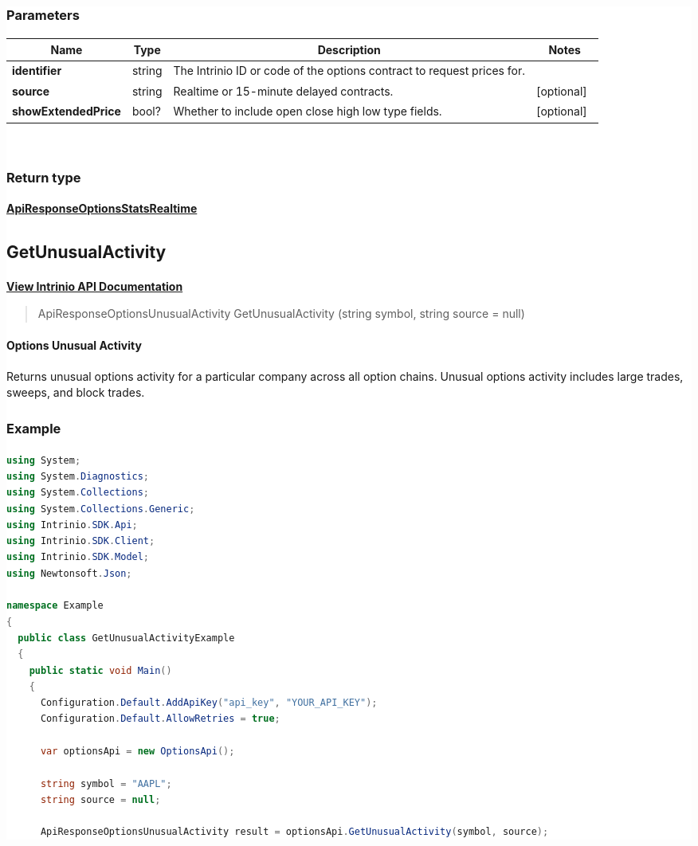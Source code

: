 [//]: # (END_CODE_EXAMPLE)

### Parameters

[//]: # (START_PARAMETERS)


Name | Type | Description  | Notes
------------- | ------------- | ------------- | -------------
 **identifier** | string| The Intrinio ID or code of the options contract to request prices for. |  &nbsp;
 **source** | string| Realtime or 15-minute delayed contracts. | [optional]  &nbsp;
 **showExtendedPrice** | bool?| Whether to include open close high low type fields. | [optional]  &nbsp;
<br/>

[//]: # (END_PARAMETERS)

### Return type

[**ApiResponseOptionsStatsRealtime**](ApiResponseOptionsStatsRealtime.md)

[//]: # (END_OPERATION)


[//]: # (START_OPERATION)

[//]: # (CLASS:Intrinio.SDK.Api.OptionsApi)

[//]: # (METHOD:GetUnusualActivity)

[//]: # (RETURN_TYPE:Intrinio.SDK.Model.ApiResponseOptionsUnusualActivity)

[//]: # (RETURN_TYPE_KIND:object)

[//]: # (RETURN_TYPE_DOC:ApiResponseOptionsUnusualActivity.md)

[//]: # (OPERATION:GetUnusualActivity_v2)

[//]: # (ENDPOINT:/options/unusual_activity/{symbol})

[//]: # (DOCUMENT_LINK:OptionsApi.md#getunusualactivity)

<a name="getunusualactivity"></a>
## **GetUnusualActivity**

[**View Intrinio API Documentation**](https://docs.intrinio.com/documentation/csharp/GetUnusualActivity_v2)

[//]: # (START_OVERVIEW)

> ApiResponseOptionsUnusualActivity GetUnusualActivity (string symbol, string source = null)

#### Options Unusual Activity

Returns unusual options activity for a particular company across all option chains. Unusual options activity includes large trades, sweeps, and block trades.

[//]: # (END_OVERVIEW)

### Example

[//]: # (START_CODE_EXAMPLE)

```csharp
using System;
using System.Diagnostics;
using System.Collections;
using System.Collections.Generic;
using Intrinio.SDK.Api;
using Intrinio.SDK.Client;
using Intrinio.SDK.Model;
using Newtonsoft.Json;

namespace Example
{
  public class GetUnusualActivityExample
  {
    public static void Main()
    {
      Configuration.Default.AddApiKey("api_key", "YOUR_API_KEY");
      Configuration.Default.AllowRetries = true;
      
      var optionsApi = new OptionsApi();
      
      string symbol = "AAPL";
      string source = null;
      
      ApiResponseOptionsUnusualActivity result = optionsApi.GetUnusualActivity(symbol, source);
```

[//]: # (METHOD:GetAllOptionsTickers)
[//]: # (RETURN_TYPE:Intrinio.SDK.Model.ApiResponseOptionsTickers)
[//]: # (RETURN_TYPE_DOC:ApiResponseOptionsTickers.md)
[//]: # (OPERATION:GetAllOptionsTickers_v2)
[//]: # (ENDPOINT:/options/tickers)
[//]: # (DOCUMENT_LINK:OptionsApi.md#getalloptionstickers)
[//]: # (METHOD:GetOptionAggregates)
[//]: # (RETURN_TYPE:Intrinio.SDK.Model.ApiResponseOptionsAggregates)
[//]: # (RETURN_TYPE_DOC:ApiResponseOptionsAggregates.md)
[//]: # (OPERATION:GetOptionAggregates_v2)
[//]: # (ENDPOINT:/options/aggregates)
[//]: # (DOCUMENT_LINK:OptionsApi.md#getoptionaggregates)
[//]: # (METHOD:GetOptionExpirationsRealtime)
[//]: # (RETURN_TYPE:Intrinio.SDK.Model.ApiResponseOptionsExpirations)
[//]: # (RETURN_TYPE_DOC:ApiResponseOptionsExpirations.md)
[//]: # (OPERATION:GetOptionExpirationsRealtime_v2)
[//]: # (ENDPOINT:/options/expirations/{symbol}/realtime)
[//]: # (DOCUMENT_LINK:OptionsApi.md#getoptionexpirationsrealtime)
[//]: # (METHOD:GetOptionStrikesRealtime)
[//]: # (RETURN_TYPE:Intrinio.SDK.Model.ApiResponseOptionsChainRealtime)
[//]: # (RETURN_TYPE_DOC:ApiResponseOptionsChainRealtime.md)
[//]: # (OPERATION:GetOptionStrikesRealtime_v2)
[//]: # (ENDPOINT:/options/strikes/{symbol}/{strike}/realtime)
[//]: # (DOCUMENT_LINK:OptionsApi.md#getoptionstrikesrealtime)
[//]: # (METHOD:GetOptionTrades)
[//]: # (RETURN_TYPE:Intrinio.SDK.Model.OptionTradesResult)
[//]: # (RETURN_TYPE_DOC:OptionTradesResult.md)
[//]: # (OPERATION:GetOptionTrades_v2)
[//]: # (ENDPOINT:/options/trades)
[//]: # (DOCUMENT_LINK:OptionsApi.md#getoptiontrades)
[//]: # (METHOD:GetOptionTradesByContract)
[//]: # (RETURN_TYPE:Intrinio.SDK.Model.OptionTradesResult)
[//]: # (RETURN_TYPE_DOC:OptionTradesResult.md)
[//]: # (OPERATION:GetOptionTradesByContract_v2)
[//]: # (ENDPOINT:/options/{identifier}/trades)
[//]: # (DOCUMENT_LINK:OptionsApi.md#getoptiontradesbycontract)
[//]: # (METHOD:GetOptions)
[//]: # (RETURN_TYPE:Intrinio.SDK.Model.ApiResponseOptions)
[//]: # (RETURN_TYPE_DOC:ApiResponseOptions.md)
[//]: # (OPERATION:GetOptions_v2)
[//]: # (ENDPOINT:/options/{symbol})
[//]: # (DOCUMENT_LINK:OptionsApi.md#getoptions)
[//]: # (METHOD:GetOptionsBySymbolRealtime)
[//]: # (RETURN_TYPE:Intrinio.SDK.Model.ApiResponseOptionsRealtime)
[//]: # (RETURN_TYPE_DOC:ApiResponseOptionsRealtime.md)
[//]: # (OPERATION:GetOptionsBySymbolRealtime_v2)
[//]: # (ENDPOINT:/options/{symbol}/realtime)
[//]: # (DOCUMENT_LINK:OptionsApi.md#getoptionsbysymbolrealtime)
[//]: # (METHOD:GetOptionsChain)
[//]: # (RETURN_TYPE:Intrinio.SDK.Model.ApiResponseOptionsChain)
[//]: # (RETURN_TYPE_DOC:ApiResponseOptionsChain.md)
[//]: # (OPERATION:GetOptionsChain_v2)
[//]: # (ENDPOINT:/options/chain/{symbol}/{expiration})
[//]: # (DOCUMENT_LINK:OptionsApi.md#getoptionschain)
[//]: # (METHOD:GetOptionsChainEod)
[//]: # (RETURN_TYPE:Intrinio.SDK.Model.ApiResponseOptionsChainEod)
[//]: # (RETURN_TYPE_DOC:ApiResponseOptionsChainEod.md)
[//]: # (OPERATION:GetOptionsChainEod_v2)
[//]: # (ENDPOINT:/options/chain/{symbol}/{expiration}/eod)
[//]: # (DOCUMENT_LINK:OptionsApi.md#getoptionschaineod)
[//]: # (METHOD:GetOptionsChainRealtime)
[//]: # (RETURN_TYPE:Intrinio.SDK.Model.ApiResponseOptionsChainRealtime)
[//]: # (RETURN_TYPE_DOC:ApiResponseOptionsChainRealtime.md)
[//]: # (OPERATION:GetOptionsChainRealtime_v2)
[//]: # (ENDPOINT:/options/chain/{symbol}/{expiration}/realtime)
[//]: # (DOCUMENT_LINK:OptionsApi.md#getoptionschainrealtime)
[//]: # (METHOD:GetOptionsExpirations)
[//]: # (RETURN_TYPE:Intrinio.SDK.Model.ApiResponseOptionsExpirations)
[//]: # (RETURN_TYPE_DOC:ApiResponseOptionsExpirations.md)
[//]: # (OPERATION:GetOptionsExpirations_v2)
[//]: # (ENDPOINT:/options/expirations/{symbol})
[//]: # (DOCUMENT_LINK:OptionsApi.md#getoptionsexpirations)
[//]: # (METHOD:GetOptionsExpirationsEod)
[//]: # (RETURN_TYPE:Intrinio.SDK.Model.ApiResponseOptionsExpirations)
[//]: # (RETURN_TYPE_DOC:ApiResponseOptionsExpirations.md)
[//]: # (OPERATION:GetOptionsExpirationsEod_v2)
[//]: # (ENDPOINT:/options/expirations/{symbol}/eod)
[//]: # (DOCUMENT_LINK:OptionsApi.md#getoptionsexpirationseod)
[//]: # (METHOD:GetOptionsIntervalByContract)
[//]: # (RETURN_TYPE:Intrinio.SDK.Model.OptionIntervalsResult)
[//]: # (RETURN_TYPE_DOC:OptionIntervalsResult.md)
[//]: # (OPERATION:GetOptionsIntervalByContract_v2)
[//]: # (ENDPOINT:/options/interval/{identifier})
[//]: # (DOCUMENT_LINK:OptionsApi.md#getoptionsintervalbycontract)
[//]: # (METHOD:GetOptionsIntervalMovers)
[//]: # (RETURN_TYPE:Intrinio.SDK.Model.OptionIntervalsMoversResult)
[//]: # (RETURN_TYPE_DOC:OptionIntervalsMoversResult.md)
[//]: # (OPERATION:GetOptionsIntervalMovers_v2)
[//]: # (ENDPOINT:/options/interval/movers)
[//]: # (DOCUMENT_LINK:OptionsApi.md#getoptionsintervalmovers)
[//]: # (METHOD:GetOptionsIntervalMoversChange)
[//]: # (RETURN_TYPE:Intrinio.SDK.Model.OptionIntervalsMoversResult)
[//]: # (RETURN_TYPE_DOC:OptionIntervalsMoversResult.md)
[//]: # (OPERATION:GetOptionsIntervalMoversChange_v2)
[//]: # (ENDPOINT:/options/interval/movers/change)
[//]: # (DOCUMENT_LINK:OptionsApi.md#getoptionsintervalmoverschange)
[//]: # (METHOD:GetOptionsIntervalMoversVolume)
[//]: # (RETURN_TYPE:Intrinio.SDK.Model.OptionIntervalsMoversResult)
[//]: # (RETURN_TYPE_DOC:OptionIntervalsMoversResult.md)
[//]: # (OPERATION:GetOptionsIntervalMoversVolume_v2)
[//]: # (ENDPOINT:/options/interval/movers/volume)
[//]: # (DOCUMENT_LINK:OptionsApi.md#getoptionsintervalmoversvolume)
[//]: # (METHOD:GetOptionsPrices)
[//]: # (RETURN_TYPE:Intrinio.SDK.Model.ApiResponseOptionPrices)
[//]: # (RETURN_TYPE_DOC:ApiResponseOptionPrices.md)
[//]: # (OPERATION:GetOptionsPrices_v2)
[//]: # (ENDPOINT:/options/prices/{identifier})
[//]: # (DOCUMENT_LINK:OptionsApi.md#getoptionsprices)
[//]: # (METHOD:GetOptionsPricesBatchRealtime)
[//]: # (RETURN_TYPE:Intrinio.SDK.Model.ApiResponseOptionsPricesBatchRealtime)
[//]: # (RETURN_TYPE_DOC:ApiResponseOptionsPricesBatchRealtime.md)
[//]: # (OPERATION:GetOptionsPricesBatchRealtime_v2)
[//]: # (ENDPOINT:/options/prices/realtime/batch)
[//]: # (DOCUMENT_LINK:OptionsApi.md#getoptionspricesbatchrealtime)
[//]: # (METHOD:GetOptionsPricesEod)
[//]: # (RETURN_TYPE:Intrinio.SDK.Model.ApiResponseOptionsPricesEod)
[//]: # (RETURN_TYPE_DOC:ApiResponseOptionsPricesEod.md)
[//]: # (OPERATION:GetOptionsPricesEod_v2)
[//]: # (ENDPOINT:/options/prices/{identifier}/eod)
[//]: # (DOCUMENT_LINK:OptionsApi.md#getoptionspriceseod)
[//]: # (METHOD:GetOptionsPricesEodByTicker)
[//]: # (RETURN_TYPE:Intrinio.SDK.Model.ApiResponseOptionsPricesByTickerEod)
[//]: # (RETURN_TYPE_DOC:ApiResponseOptionsPricesByTickerEod.md)
[//]: # (OPERATION:GetOptionsPricesEodByTicker_v2)
[//]: # (ENDPOINT:/options/prices/by_ticker/{symbol}/eod)
[//]: # (DOCUMENT_LINK:OptionsApi.md#getoptionspriceseodbyticker)
[//]: # (METHOD:GetOptionsPricesRealtime)
[//]: # (RETURN_TYPE:Intrinio.SDK.Model.ApiResponseOptionsPriceRealtime)
[//]: # (RETURN_TYPE_DOC:ApiResponseOptionsPriceRealtime.md)
[//]: # (OPERATION:GetOptionsPricesRealtime_v2)
[//]: # (ENDPOINT:/options/prices/{identifier}/realtime)
[//]: # (DOCUMENT_LINK:OptionsApi.md#getoptionspricesrealtime)
[//]: # (METHOD:GetOptionsPricesRealtimeByTicker)
[//]: # (RETURN_TYPE:Intrinio.SDK.Model.ApiResponseOptionsPricesByTickerRealtime)
[//]: # (RETURN_TYPE_DOC:ApiResponseOptionsPricesByTickerRealtime.md)
[//]: # (OPERATION:GetOptionsPricesRealtimeByTicker_v2)
[//]: # (ENDPOINT:/options/prices/by_ticker/{symbol}/realtime)
[//]: # (DOCUMENT_LINK:OptionsApi.md#getoptionspricesrealtimebyticker)
[//]: # (METHOD:GetOptionsSnapshots)
[//]: # (RETURN_TYPE:Intrinio.SDK.Model.OptionSnapshotsResult)
[//]: # (RETURN_TYPE_DOC:OptionSnapshotsResult.md)
[//]: # (OPERATION:GetOptionsSnapshots_v2)
[//]: # (ENDPOINT:/options/snapshots)
[//]: # (DOCUMENT_LINK:OptionsApi.md#getoptionssnapshots)
[//]: # (METHOD:GetOptionsStatsRealtime)
[//]: # (RETURN_TYPE:Intrinio.SDK.Model.ApiResponseOptionsStatsRealtime)
[//]: # (RETURN_TYPE_DOC:ApiResponseOptionsStatsRealtime.md)
[//]: # (OPERATION:GetOptionsStatsRealtime_v2)
[//]: # (ENDPOINT:/options/prices/{identifier}/realtime/stats)
[//]: # (DOCUMENT_LINK:OptionsApi.md#getoptionsstatsrealtime)
[//]: # (METHOD:GetUnusualActivityIntraday)
[//]: # (OPERATION:GetUnusualActivityIntraday_v2)
[//]: # (ENDPOINT:/options/unusual_activity/{symbol}/intraday)
[//]: # (DOCUMENT_LINK:OptionsApi.md#getunusualactivityintraday)
[//]: # (METHOD:GetUnusualActivityUniversal)
[//]: # (OPERATION:GetUnusualActivityUniversal_v2)
[//]: # (ENDPOINT:/options/unusual_activity)
[//]: # (DOCUMENT_LINK:OptionsApi.md#getunusualactivityuniversal)
[//]: # (METHOD:GetUnusualActivityUniversalIntraday)
[//]: # (OPERATION:GetUnusualActivityUniversalIntraday_v2)
[//]: # (ENDPOINT:/options/unusual_activity/intraday)
[//]: # (DOCUMENT_LINK:OptionsApi.md#getunusualactivityuniversalintraday)